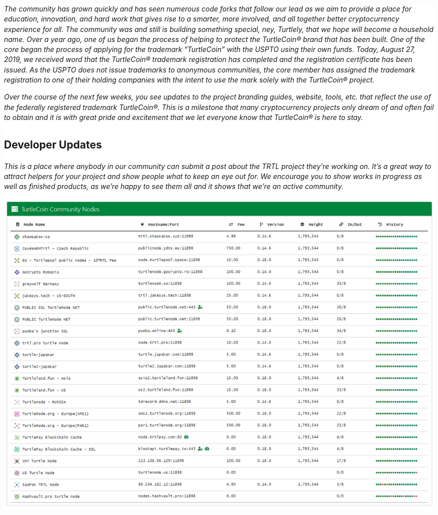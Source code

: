 _The community has grown quickly and has seen numerous code forks that follow our lead as we aim to provide a place for education, innovation, and hard work that gives rise to a smarter, more involved, and all together better cryptocurrency experience for all. The community was and still is building something special, ney, Turtlely, that we hope will become a household name. Over a year ago, one of us began the process of helping to protect the TurtleCoin® brand that has been built. One of the core began the process of applying for the trademark “TurtleCoin” with the USPTO using their own funds. Today, August 27, 2019, we received word that the TurtleCoin® trademark registration has completed and the registration certificate has been issued. As the USPTO does not issue trademarks to anonymous communities, the core member has assigned the trademark registration to one of their holding companies with the intent to use the mark solely with the TurtleCoin® project._

_Over the course of the next few weeks, you see updates to the project branding guides, website, tools, etc. that reflect the use of the federally registered trademark TurtleCoin®. This is a milestone that many cryptocurrency projects only dream of and often fail to obtain and it is with great pride and excitement that we let everyone know that TurtleCoin® is here to stay._

## Developer Updates

_This is a place where anybody in our community can submit a post about the TRTL project they’re working on. It’s a great way to attract helpers for your project and show people what to keep an eye out for. We encourage you to show works in progress as well as finished products, as we’re happy to see them all and it shows that we’re an active community._

![](./images/0BDDALhz0rlN7wI70.png)
